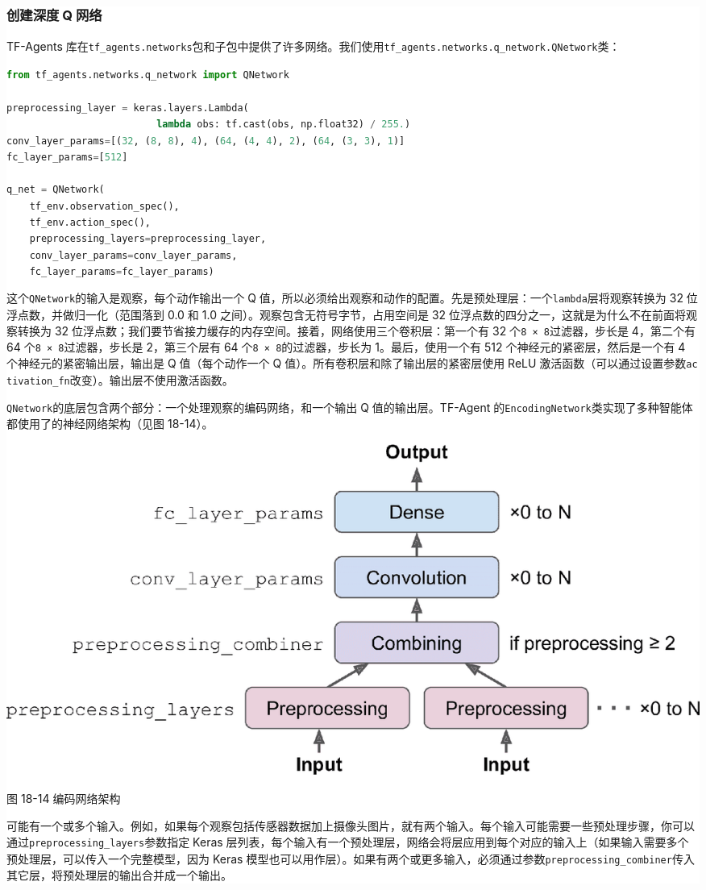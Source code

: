 ### 创建深度 Q 网络

TF-Agents 库在`tf_agents.networks`包和子包中提供了许多网络。我们使用`tf_agents.networks.q_network.QNetwork`类：

```py
from tf_agents.networks.q_network import QNetwork

preprocessing_layer = keras.layers.Lambda(
                          lambda obs: tf.cast(obs, np.float32) / 255.)
conv_layer_params=[(32, (8, 8), 4), (64, (4, 4), 2), (64, (3, 3), 1)]
fc_layer_params=[512]

q_net = QNetwork(
    tf_env.observation_spec(),
    tf_env.action_spec(),
    preprocessing_layers=preprocessing_layer,
    conv_layer_params=conv_layer_params,
    fc_layer_params=fc_layer_params) 
```

这个`QNetwork`的输入是观察，每个动作输出一个 Q 值，所以必须给出观察和动作的配置。先是预处理层：一个`lambda`层将观察转换为 32 位浮点数，并做归一化（范围落到 0.0 和 1.0 之间）。观察包含无符号字节，占用空间是 32 位浮点数的四分之一，这就是为什么不在前面将观察转换为 32 位浮点数；我们要节省接力缓存的内存空间。接着，网络使用三个卷积层：第一个有 32 个`8 × 8`过滤器，步长是 4，第二个有 64 个`8 × 8`过滤器，步长是 2，第三个层有 64 个`8 × 8`的过滤器，步长为 1。最后，使用一个有 512 个神经元的紧密层，然后是一个有 4 个神经元的紧密输出层，输出是 Q 值（每个动作一个 Q 值）。所有卷积层和除了输出层的紧密层使用 ReLU 激活函数（可以通过设置参数`activation_fn`改变）。输出层不使用激活函数。

`QNetwork`的底层包含两个部分：一个处理观察的编码网络，和一个输出 Q 值的输出层。TF-Agent 的`EncodingNetwork`类实现了多种智能体都使用了的神经网络架构（见图 18-14）。

![](img/303667c209e2119f8b74990d8407a92a.png)

图 18-14 编码网络架构

可能有一个或多个输入。例如，如果每个观察包括传感器数据加上摄像头图片，就有两个输入。每个输入可能需要一些预处理步骤，你可以通过`preprocessing_layers`参数指定 Keras 层列表，每个输入有一个预处理层，网络会将层应用到每个对应的输入上（如果输入需要多个预处理层，可以传入一个完整模型，因为 Keras 模型也可以用作层）。如果有两个或更多输入，必须通过参数`preprocessing_combiner`传入其它层，将预处理层的输出合并成一个输出。
